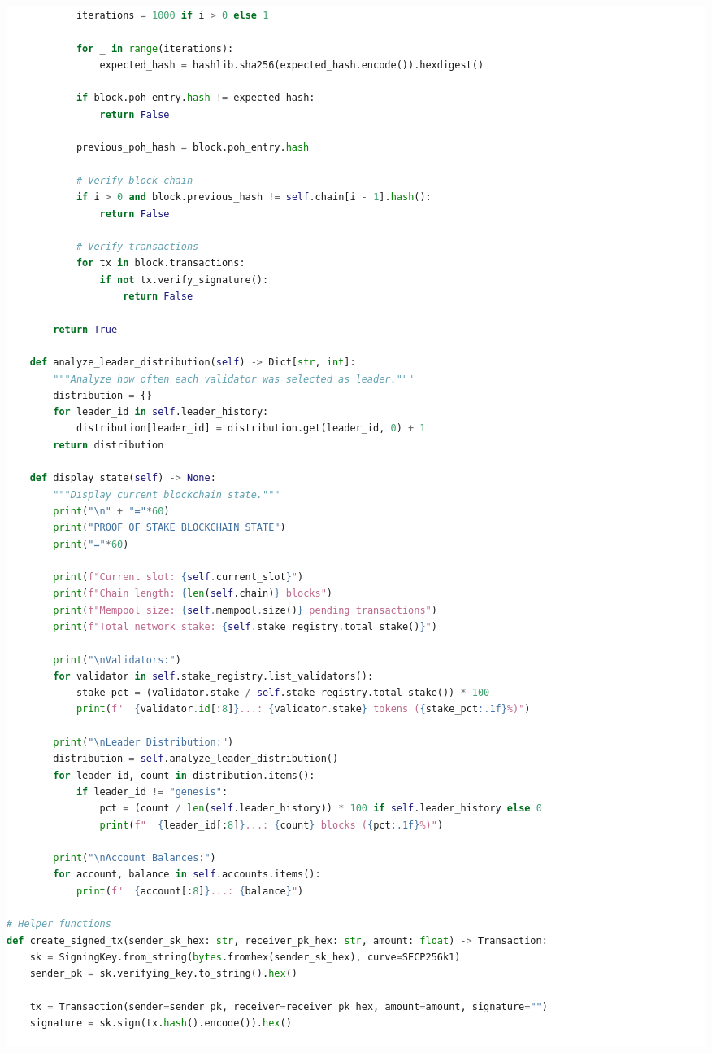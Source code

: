 ```python
            iterations = 1000 if i > 0 else 1
            
            for _ in range(iterations):
                expected_hash = hashlib.sha256(expected_hash.encode()).hexdigest()
            
            if block.poh_entry.hash != expected_hash:
                return False
            
            previous_poh_hash = block.poh_entry.hash
            
            # Verify block chain
            if i > 0 and block.previous_hash != self.chain[i - 1].hash():
                return False
            
            # Verify transactions
            for tx in block.transactions:
                if not tx.verify_signature():
                    return False
        
        return True

    def analyze_leader_distribution(self) -> Dict[str, int]:
        """Analyze how often each validator was selected as leader."""
        distribution = {}
        for leader_id in self.leader_history:
            distribution[leader_id] = distribution.get(leader_id, 0) + 1
        return distribution

    def display_state(self) -> None:
        """Display current blockchain state."""
        print("\n" + "="*60)
        print("PROOF OF STAKE BLOCKCHAIN STATE")
        print("="*60)
        
        print(f"Current slot: {self.current_slot}")
        print(f"Chain length: {len(self.chain)} blocks")
        print(f"Mempool size: {self.mempool.size()} pending transactions")
        print(f"Total network stake: {self.stake_registry.total_stake()}")
        
        print("\nValidators:")
        for validator in self.stake_registry.list_validators():
            stake_pct = (validator.stake / self.stake_registry.total_stake()) * 100
            print(f"  {validator.id[:8]}...: {validator.stake} tokens ({stake_pct:.1f}%)")
        
        print("\nLeader Distribution:")
        distribution = self.analyze_leader_distribution()
        for leader_id, count in distribution.items():
            if leader_id != "genesis":
                pct = (count / len(self.leader_history)) * 100 if self.leader_history else 0
                print(f"  {leader_id[:8]}...: {count} blocks ({pct:.1f}%)")
        
        print("\nAccount Balances:")
        for account, balance in self.accounts.items():
            print(f"  {account[:8]}...: {balance}")

# Helper functions
def create_signed_tx(sender_sk_hex: str, receiver_pk_hex: str, amount: float) -> Transaction:
    sk = SigningKey.from_string(bytes.fromhex(sender_sk_hex), curve=SECP256k1)
    sender_pk = sk.verifying_key.to_string().hex()
    
    tx = Transaction(sender=sender_pk, receiver=receiver_pk_hex, amount=amount, signature="")
    signature = sk.sign(tx.hash().encode()).hex()
    
```